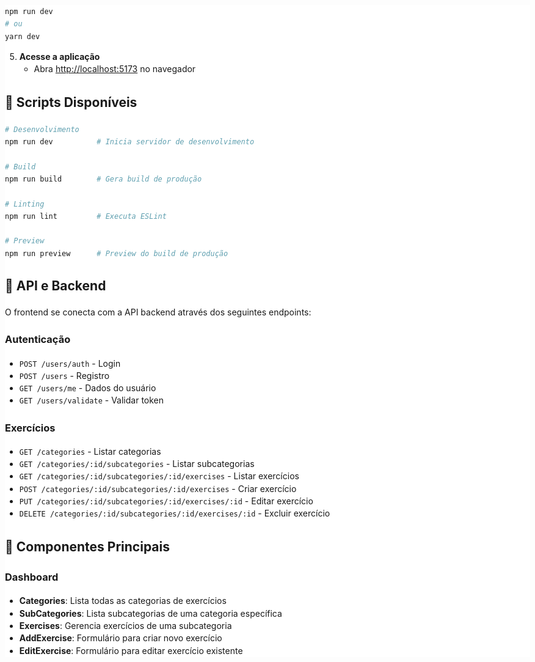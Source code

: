 ```bash
npm run dev
# ou
yarn dev
```

5. **Acesse a aplicação**
   - Abra [http://localhost:5173](http://localhost:5173) no navegador

## 📜 Scripts Disponíveis

```bash
# Desenvolvimento
npm run dev          # Inicia servidor de desenvolvimento

# Build
npm run build        # Gera build de produção

# Linting
npm run lint         # Executa ESLint

# Preview
npm run preview      # Preview do build de produção
```

## 🔗 API e Backend

O frontend se conecta com a API backend através dos seguintes endpoints:

### Autenticação

- `POST /users/auth` - Login
- `POST /users` - Registro
- `GET /users/me` - Dados do usuário
- `GET /users/validate` - Validar token

### Exercícios

- `GET /categories` - Listar categorias
- `GET /categories/:id/subcategories` - Listar subcategorias
- `GET /categories/:id/subcategories/:id/exercises` - Listar exercícios
- `POST /categories/:id/subcategories/:id/exercises` - Criar exercício
- `PUT /categories/:id/subcategories/:id/exercises/:id` - Editar exercício
- `DELETE /categories/:id/subcategories/:id/exercises/:id` - Excluir exercício

## 🧩 Componentes Principais

### Dashboard

- **Categories**: Lista todas as categorias de exercícios
- **SubCategories**: Lista subcategorias de uma categoria específica
- **Exercises**: Gerencia exercícios de uma subcategoria
- **AddExercise**: Formulário para criar novo exercício
- **EditExercise**: Formulário para editar exercício existente
